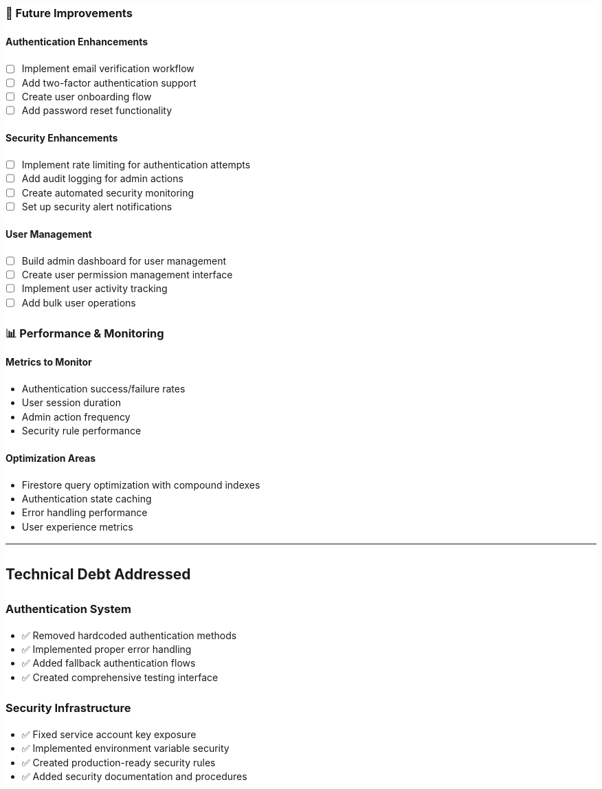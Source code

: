### 🔮 Future Improvements

#### Authentication Enhancements

- [ ] Implement email verification workflow
- [ ] Add two-factor authentication support
- [ ] Create user onboarding flow
- [ ] Add password reset functionality

#### Security Enhancements

- [ ] Implement rate limiting for authentication attempts
- [ ] Add audit logging for admin actions
- [ ] Create automated security monitoring
- [ ] Set up security alert notifications

#### User Management

- [ ] Build admin dashboard for user management
- [ ] Create user permission management interface
- [ ] Implement user activity tracking
- [ ] Add bulk user operations

### 📊 Performance & Monitoring

#### Metrics to Monitor

- Authentication success/failure rates
- User session duration
- Admin action frequency
- Security rule performance

#### Optimization Areas

- Firestore query optimization with compound indexes
- Authentication state caching
- Error handling performance
- User experience metrics

---

## Technical Debt Addressed

### Authentication System

- ✅ Removed hardcoded authentication methods
- ✅ Implemented proper error handling
- ✅ Added fallback authentication flows
- ✅ Created comprehensive testing interface

### Security Infrastructure

- ✅ Fixed service account key exposure
- ✅ Implemented environment variable security
- ✅ Created production-ready security rules
- ✅ Added security documentation and procedures
